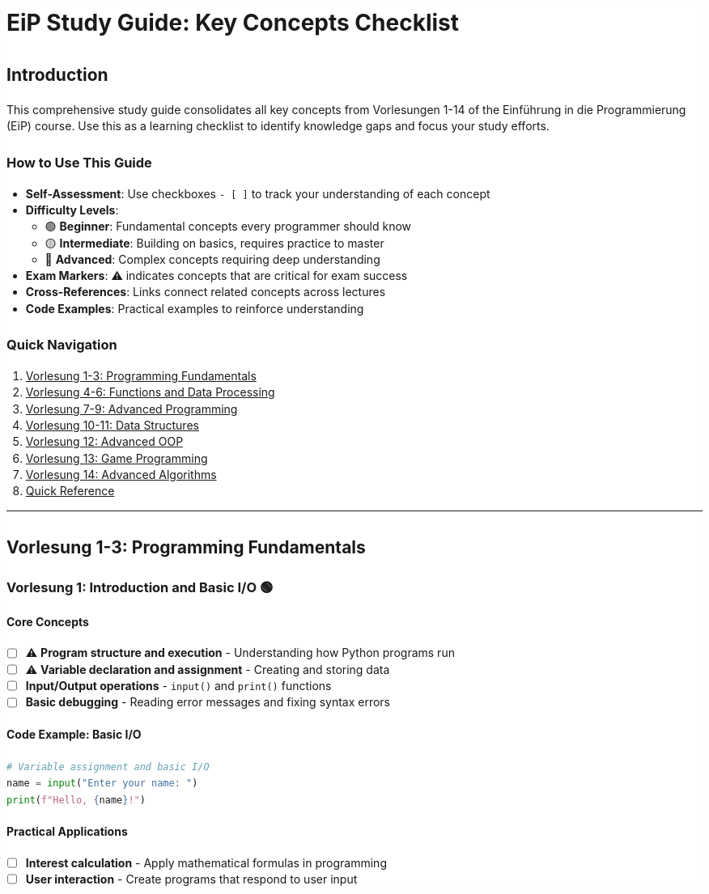 # EiP Study Guide: Key Concepts Checklist

## Introduction

This comprehensive study guide consolidates all key concepts from Vorlesungen 1-14 of the Einführung in die Programmierung (EiP) course. Use this as a learning checklist to identify knowledge gaps and focus your study efforts.

### How to Use This Guide

- **Self-Assessment**: Use checkboxes `- [ ]` to track your understanding of each concept
- **Difficulty Levels**: 
  - 🟢 **Beginner**: Fundamental concepts every programmer should know
  - 🟡 **Intermediate**: Building on basics, requires practice to master
  - 🔴 **Advanced**: Complex concepts requiring deep understanding
- **Exam Markers**: ⚠️ indicates concepts that are critical for exam success
- **Cross-References**: Links connect related concepts across lectures
- **Code Examples**: Practical examples to reinforce understanding

### Quick Navigation

1. [Vorlesung 1-3: Programming Fundamentals](#vorlesung-1-3-programming-fundamentals)
2. [Vorlesung 4-6: Functions and Data Processing](#vorlesung-4-6-functions-and-data-processing)
3. [Vorlesung 7-9: Advanced Programming](#vorlesung-7-9-advanced-programming)
4. [Vorlesung 10-11: Data Structures](#vorlesung-10-11-data-structures)
5. [Vorlesung 12: Advanced OOP](#vorlesung-12-advanced-oop)
6. [Vorlesung 13: Game Programming](#vorlesung-13-game-programming)
7. [Vorlesung 14: Advanced Algorithms](#vorlesung-14-advanced-algorithms)
8. [Quick Reference](#quick-reference)

---

## Vorlesung 1-3: Programming Fundamentals

### Vorlesung 1: Introduction and Basic I/O 🟢

#### Core Concepts
- [ ] ⚠️ **Program structure and execution** - Understanding how Python programs run
- [ ] ⚠️ **Variable declaration and assignment** - Creating and storing data
- [ ] **Input/Output operations** - `input()` and `print()` functions
- [ ] **Basic debugging** - Reading error messages and fixing syntax errors

#### Code Example: Basic I/O
```python
# Variable assignment and basic I/O
name = input("Enter your name: ")
print(f"Hello, {name}!")
```

#### Practical Applications
- [ ] **Interest calculation** - Apply mathematical formulas in programming
- [ ] **User interaction** - Create programs that respond to user input
